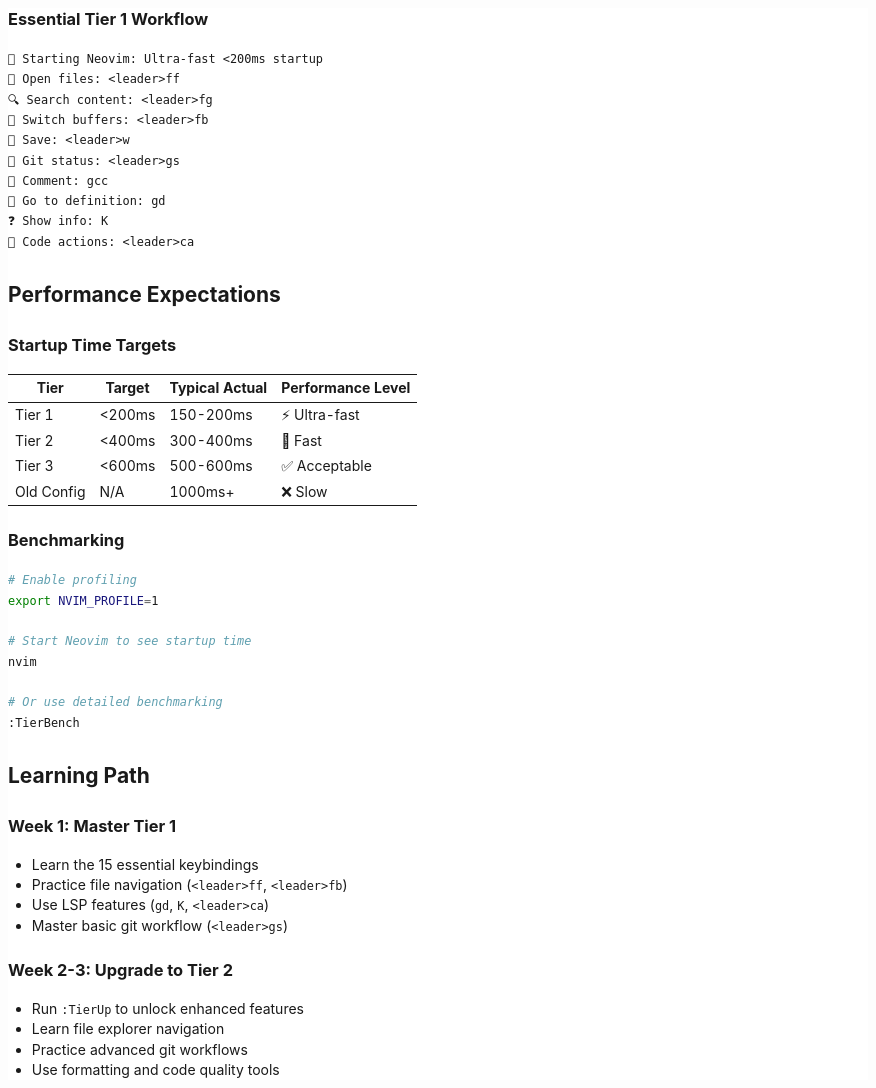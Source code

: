 ### Essential Tier 1 Workflow

```
🚀 Starting Neovim: Ultra-fast <200ms startup
📂 Open files: <leader>ff
🔍 Search content: <leader>fg  
📑 Switch buffers: <leader>fb
💾 Save: <leader>w
🔄 Git status: <leader>gs
💬 Comment: gcc
🎯 Go to definition: gd
❓ Show info: K
🔧 Code actions: <leader>ca
```

## Performance Expectations

### Startup Time Targets

| Tier | Target | Typical Actual | Performance Level |
|------|--------|----------------|-------------------|
| Tier 1 | <200ms | 150-200ms | ⚡ Ultra-fast |
| Tier 2 | <400ms | 300-400ms | 🚀 Fast |
| Tier 3 | <600ms | 500-600ms | ✅ Acceptable |
| Old Config | N/A | 1000ms+ | ❌ Slow |

### Benchmarking

```bash
# Enable profiling
export NVIM_PROFILE=1

# Start Neovim to see startup time
nvim

# Or use detailed benchmarking
:TierBench
```

## Learning Path

### Week 1: Master Tier 1
- Learn the 15 essential keybindings
- Practice file navigation (`<leader>ff`, `<leader>fb`)
- Use LSP features (`gd`, `K`, `<leader>ca`)
- Master basic git workflow (`<leader>gs`)

### Week 2-3: Upgrade to Tier 2
- Run `:TierUp` to unlock enhanced features
- Learn file explorer navigation
- Practice advanced git workflows
- Use formatting and code quality tools
